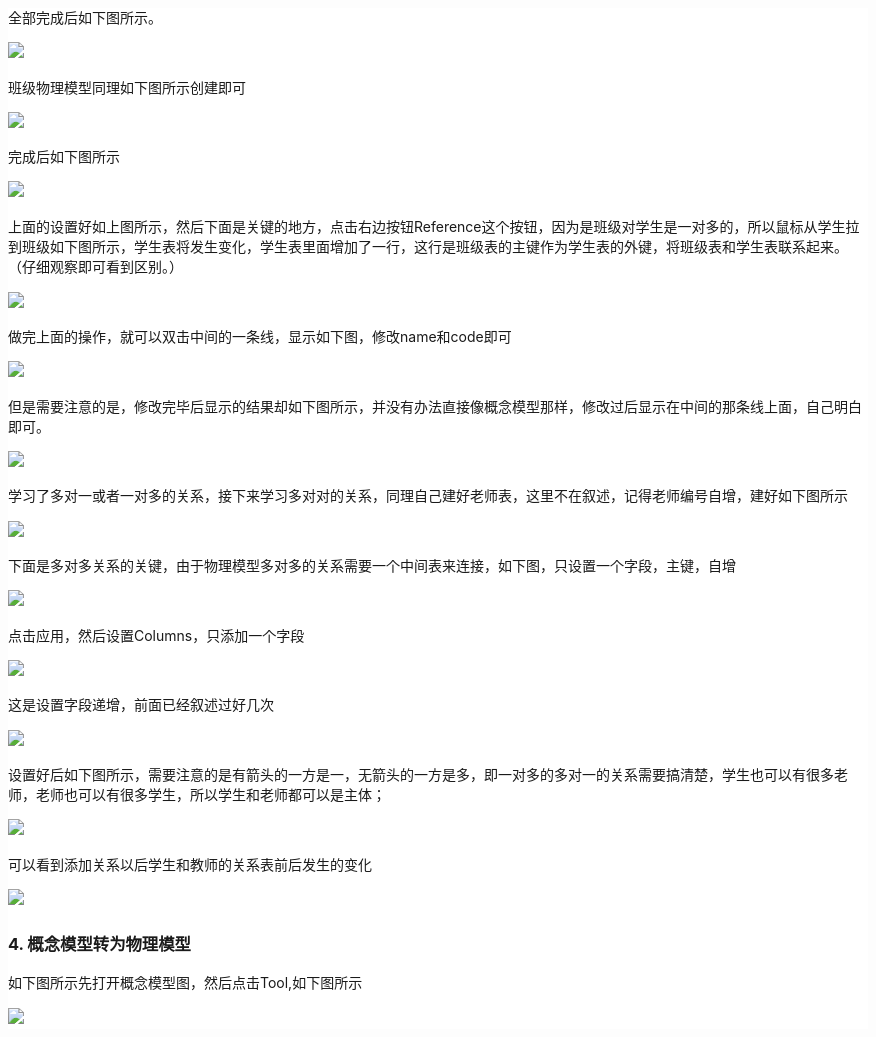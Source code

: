 全部完成后如下图所示。

![](https://gitee.com/eardh/picture/raw/master/mysql_img/202203231901955.jpeg)

班级物理模型同理如下图所示创建即可

![](https://gitee.com/eardh/picture/raw/master/mysql_img/202203231901582.png)

完成后如下图所示

![](https://gitee.com/eardh/picture/raw/master/mysql_img/202203231902249.jpeg)

上面的设置好如上图所示，然后下面是关键的地方，点击右边按钮Reference这个按钮，因为是班级对学生是一对多的，所以鼠标从学生拉到班级如下图所示，学生表将发生变化，学生表里面增加了一行，这行是班级表的主键作为学生表的外键，将班级表和学生表联系起来。（仔细观察即可看到区别。）

![](https://gitee.com/eardh/picture/raw/master/mysql_img/202203231902353.jpeg)

做完上面的操作，就可以双击中间的一条线，显示如下图，修改name和code即可

![](https://gitee.com/eardh/picture/raw/master/mysql_img/202203231902319.jpeg)

但是需要注意的是，修改完毕后显示的结果却如下图所示，并没有办法直接像概念模型那样，修改过后显示在中间的那条线上面，自己明白即可。

![](https://gitee.com/eardh/picture/raw/master/mysql_img/202203231902201.jpeg)

学习了多对一或者一对多的关系，接下来学习多对对的关系，同理自己建好老师表，这里不在叙述，记得老师编号自增，建好如下图所示

![](https://gitee.com/eardh/picture/raw/master/mysql_img/202203231902292.jpeg)

下面是多对多关系的关键，由于物理模型多对多的关系需要一个中间表来连接，如下图，只设置一个字段，主键，自增

![](https://gitee.com/eardh/picture/raw/master/mysql_img/202203231902666.jpeg)

点击应用，然后设置Columns，只添加一个字段

![](https://gitee.com/eardh/picture/raw/master/mysql_img/202203231902632.jpeg)

这是设置字段递增，前面已经叙述过好几次

![](https://gitee.com/eardh/picture/raw/master/mysql_img/202203231902905.jpeg)

设置好后如下图所示，需要注意的是有箭头的一方是一，无箭头的一方是多，即一对多的多对一的关系需要搞清楚，学生也可以有很多老师，老师也可以有很多学生，所以学生和老师都可以是主体；

![](https://gitee.com/eardh/picture/raw/master/mysql_img/202203231902153.jpeg)

可以看到添加关系以后学生和教师的关系表前后发生的变化

![](https://gitee.com/eardh/picture/raw/master/mysql_img/202203231902731.jpeg)



### 4. 概念模型转为物理模型

如下图所示先打开概念模型图，然后点击Tool,如下图所示

![](https://gitee.com/eardh/picture/raw/master/mysql_img/202203231902346.jpeg)
